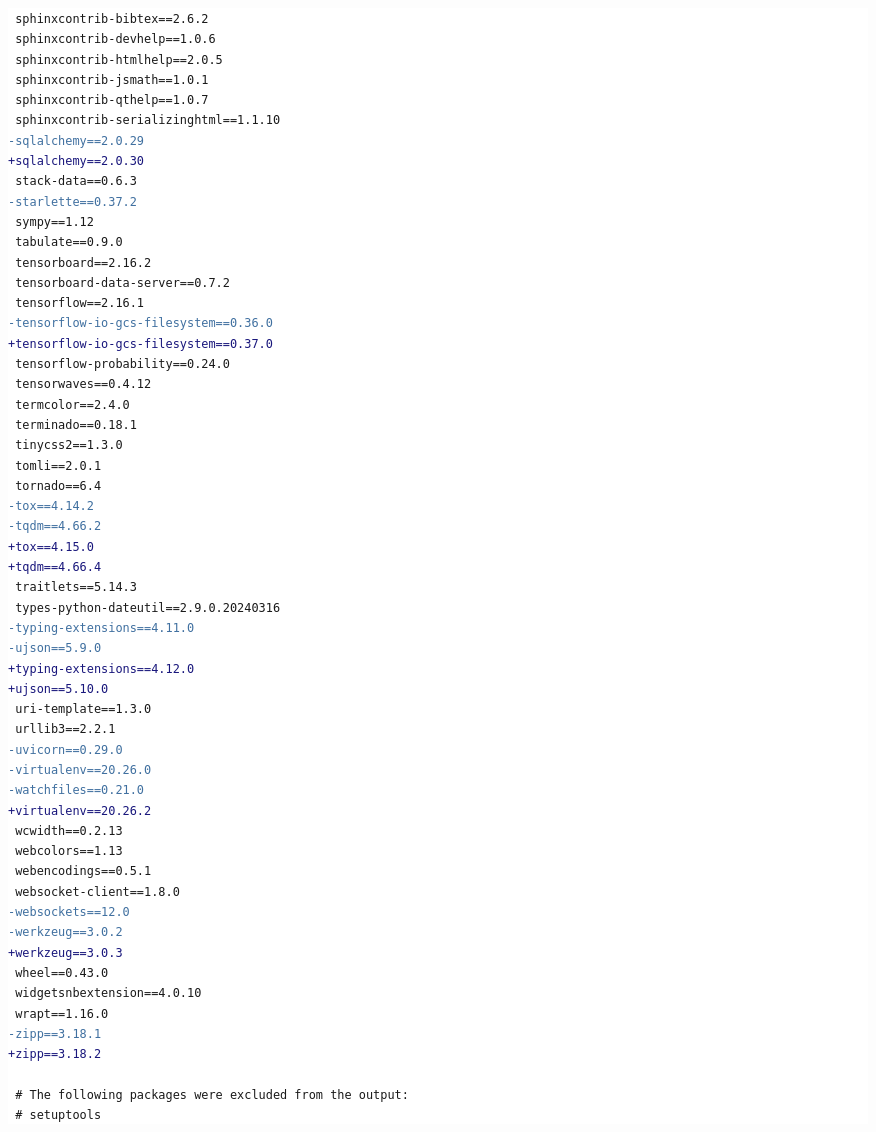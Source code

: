 ```diff
 sphinxcontrib-bibtex==2.6.2
 sphinxcontrib-devhelp==1.0.6
 sphinxcontrib-htmlhelp==2.0.5
 sphinxcontrib-jsmath==1.0.1
 sphinxcontrib-qthelp==1.0.7
 sphinxcontrib-serializinghtml==1.1.10
-sqlalchemy==2.0.29
+sqlalchemy==2.0.30
 stack-data==0.6.3
-starlette==0.37.2
 sympy==1.12
 tabulate==0.9.0
 tensorboard==2.16.2
 tensorboard-data-server==0.7.2
 tensorflow==2.16.1
-tensorflow-io-gcs-filesystem==0.36.0
+tensorflow-io-gcs-filesystem==0.37.0
 tensorflow-probability==0.24.0
 tensorwaves==0.4.12
 termcolor==2.4.0
 terminado==0.18.1
 tinycss2==1.3.0
 tomli==2.0.1
 tornado==6.4
-tox==4.14.2
-tqdm==4.66.2
+tox==4.15.0
+tqdm==4.66.4
 traitlets==5.14.3
 types-python-dateutil==2.9.0.20240316
-typing-extensions==4.11.0
-ujson==5.9.0
+typing-extensions==4.12.0
+ujson==5.10.0
 uri-template==1.3.0
 urllib3==2.2.1
-uvicorn==0.29.0
-virtualenv==20.26.0
-watchfiles==0.21.0
+virtualenv==20.26.2
 wcwidth==0.2.13
 webcolors==1.13
 webencodings==0.5.1
 websocket-client==1.8.0
-websockets==12.0
-werkzeug==3.0.2
+werkzeug==3.0.3
 wheel==0.43.0
 widgetsnbextension==4.0.10
 wrapt==1.16.0
-zipp==3.18.1
+zipp==3.18.2
 
 # The following packages were excluded from the output:
 # setuptools
```
